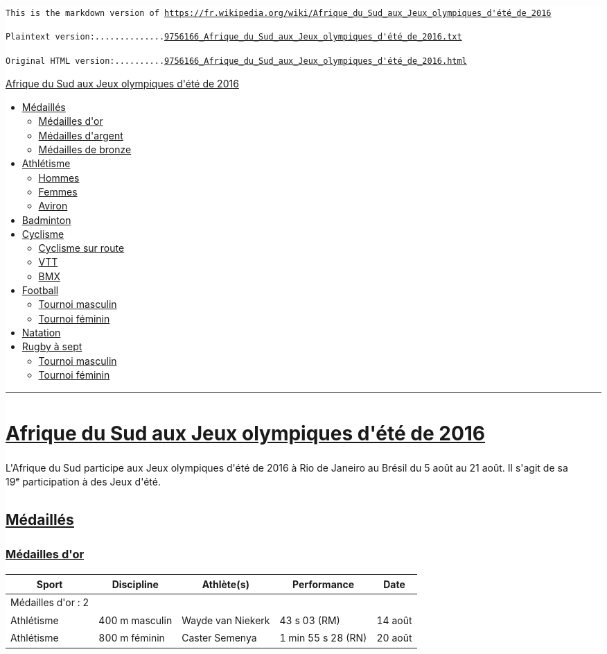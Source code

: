 `This is the markdown version of `[`https://fr.wikipedia.org/wiki/Afrique_du_Sud_aux_Jeux_olympiques_d'été_de_2016`](https://fr.wikipedia.org/wiki/Afrique_du_Sud_aux_Jeux_olympiques_d%27%C3%A9t%C3%A9_de_2016)

`Plaintext version:..............`[`9756166_Afrique_du_Sud_aux_Jeux_olympiques_d'été_de_2016.txt`](../wikipedia_dumphtml_cleaned/9756166_Afrique_du_Sud_aux_Jeux_olympiques_d'été_de_2016.txt)

`Original HTML version:..........`[`9756166_Afrique_du_Sud_aux_Jeux_olympiques_d'été_de_2016.html`](../wikipedia_dumphtml/9756166_Afrique_du_Sud_aux_Jeux_olympiques_d'été_de_2016.html)


[Afrique du Sud aux Jeux olympiques d'été de 2016](#afrique-du-sud-aux-jeux-olympiques-dété-de-2016)
* [Médaillés](#médaillés)
   * [Médailles d'or](#médailles-dor)
   * [Médailles d'argent](#médailles-dargent)
   * [Médailles de bronze](#médailles-de-bronze)
* [Athlétisme](#athlétisme)
   * [Hommes](#hommes)
   * [Femmes](#femmes)
   * [Aviron](#aviron)
* [Badminton](#badminton)
* [Cyclisme](#cyclisme)
   * [Cyclisme sur route](#cyclisme-sur-route)
   * [VTT](#vtt)
   * [BMX](#bmx)
* [Football](#football)
   * [Tournoi masculin](#tournoi-masculin)
   * [Tournoi féminin](#tournoi-féminin)
* [Natation](#natation)
* [Rugby à sept](#rugby-à-sept)
   * [Tournoi masculin](#tournoi-masculin-1)
   * [Tournoi féminin](#tournoi-féminin-1)
---
# [Afrique du Sud aux Jeux olympiques d'été de 2016](https://fr.wikipedia.org/wiki/Afrique_du_Sud_aux_Jeux_olympiques_d%27%C3%A9t%C3%A9_de_2016)

L'Afrique du Sud participe aux Jeux olympiques d'été de 2016 à Rio de Janeiro au Brésil du 5 août au 21 août. Il s'agit de sa 19ᵉ participation à des Jeux d'été.


## [Médaillés](https://fr.wikipedia.org/wiki/Afrique_du_Sud_aux_Jeux_olympiques_d%27%C3%A9t%C3%A9_de_2016#M%C3%A9daill%C3%A9s)
### [Médailles d'or](https://fr.wikipedia.org/wiki/Afrique_du_Sud_aux_Jeux_olympiques_d%27%C3%A9t%C3%A9_de_2016#M%C3%A9dailles_d%27or)

| Sport | Discipline | Athlète(s) | Performance | Date |
| - | - | - | - | - |
| Médailles d'or : 2 |||||
| Athlétisme | 400 m masculin | Wayde van Niekerk | 43 s 03 (RM) | 14 août |
| Athlétisme | 800 m féminin | Caster Semenya | 1 min 55 s 28 (RN) | 20 août |
